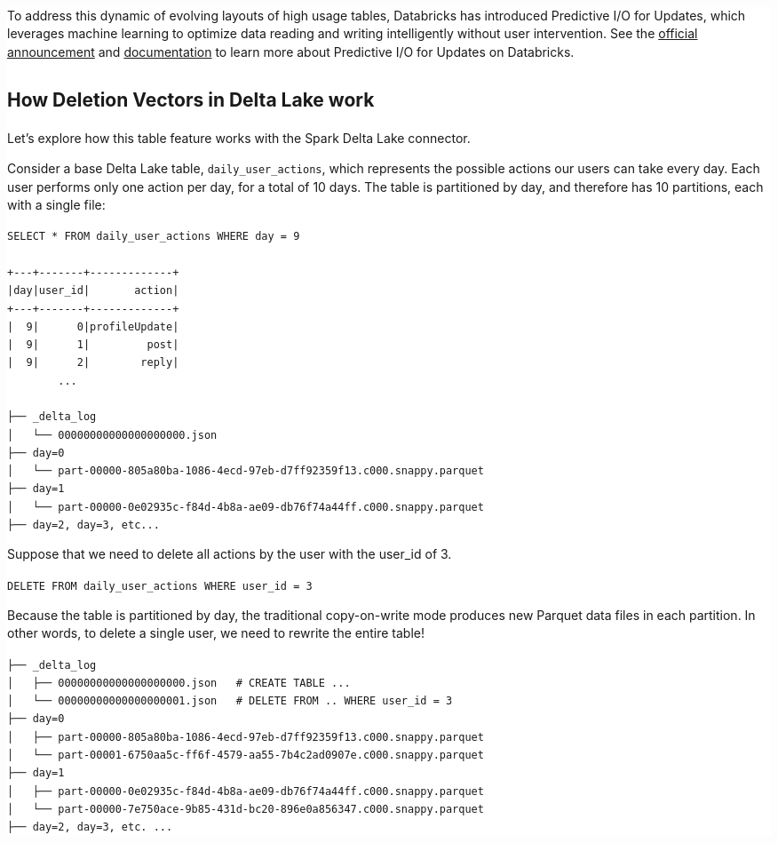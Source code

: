 To address this dynamic of evolving layouts of high usage tables, Databricks has introduced Predictive I/O for Updates, which leverages machine learning to optimize data reading and writing intelligently without user intervention. See the [official announcement](https://www.databricks.com/blog/announcing-public-preview-predictive-io-updates) and [documentation](https://docs.databricks.com/optimizations/predictive-io.html#use-predictive-io-to-accelerate-updates) to learn more about Predictive I/O for Updates on Databricks.

## How Deletion Vectors in Delta Lake work

Let’s explore how this table feature works with the Spark Delta Lake connector.

Consider a base Delta Lake table, `daily_user_actions`, which represents the possible actions our users can take every day. Each user performs only one action per day, for a total of 10 days. The table is partitioned by day, and therefore has 10 partitions, each with a single file:

```
SELECT * FROM daily_user_actions WHERE day = 9

+---+-------+-------------+
|day|user_id|       action|
+---+-------+-------------+
|  9|      0|profileUpdate|
|  9|      1|         post|
|  9|      2|        reply|
	    ...

├── _delta_log
│   └── 00000000000000000000.json
├── day=0
│   └── part-00000-805a80ba-1086-4ecd-97eb-d7ff92359f13.c000.snappy.parquet
├── day=1
│   └── part-00000-0e02935c-f84d-4b8a-ae09-db76f74a44ff.c000.snappy.parquet
├── day=2, day=3, etc...
```

Suppose that we need to delete all actions by the user with the user_id of 3.

```
DELETE FROM daily_user_actions WHERE user_id = 3
```

Because the table is partitioned by day, the traditional copy-on-write mode produces new Parquet data files in each partition. In other words, to delete a single user, we need to rewrite the entire table!

```
├── _delta_log
│   ├── 00000000000000000000.json	# CREATE TABLE ...
│   └── 00000000000000000001.json	# DELETE FROM .. WHERE user_id = 3
├── day=0
│   ├── part-00000-805a80ba-1086-4ecd-97eb-d7ff92359f13.c000.snappy.parquet
│   └── part-00001-6750aa5c-ff6f-4579-aa55-7b4c2ad0907e.c000.snappy.parquet
├── day=1
│   ├── part-00000-0e02935c-f84d-4b8a-ae09-db76f74a44ff.c000.snappy.parquet
│   └── part-00000-7e750ace-9b85-431d-bc20-896e0a856347.c000.snappy.parquet
├── day=2, day=3, etc. ...
```
